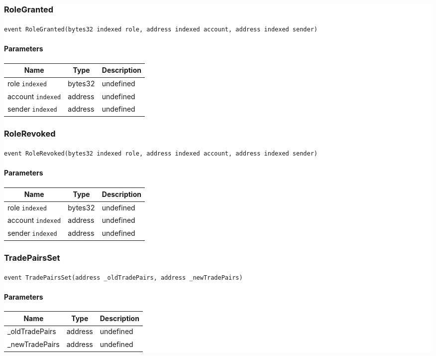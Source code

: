 ### RoleGranted

```solidity
event RoleGranted(bytes32 indexed role, address indexed account, address indexed sender)
```





#### Parameters

| Name | Type | Description |
|---|---|---|
| role `indexed` | bytes32 | undefined |
| account `indexed` | address | undefined |
| sender `indexed` | address | undefined |

### RoleRevoked

```solidity
event RoleRevoked(bytes32 indexed role, address indexed account, address indexed sender)
```





#### Parameters

| Name | Type | Description |
|---|---|---|
| role `indexed` | bytes32 | undefined |
| account `indexed` | address | undefined |
| sender `indexed` | address | undefined |

### TradePairsSet

```solidity
event TradePairsSet(address _oldTradePairs, address _newTradePairs)
```





#### Parameters

| Name | Type | Description |
|---|---|---|
| _oldTradePairs  | address | undefined |
| _newTradePairs  | address | undefined |



